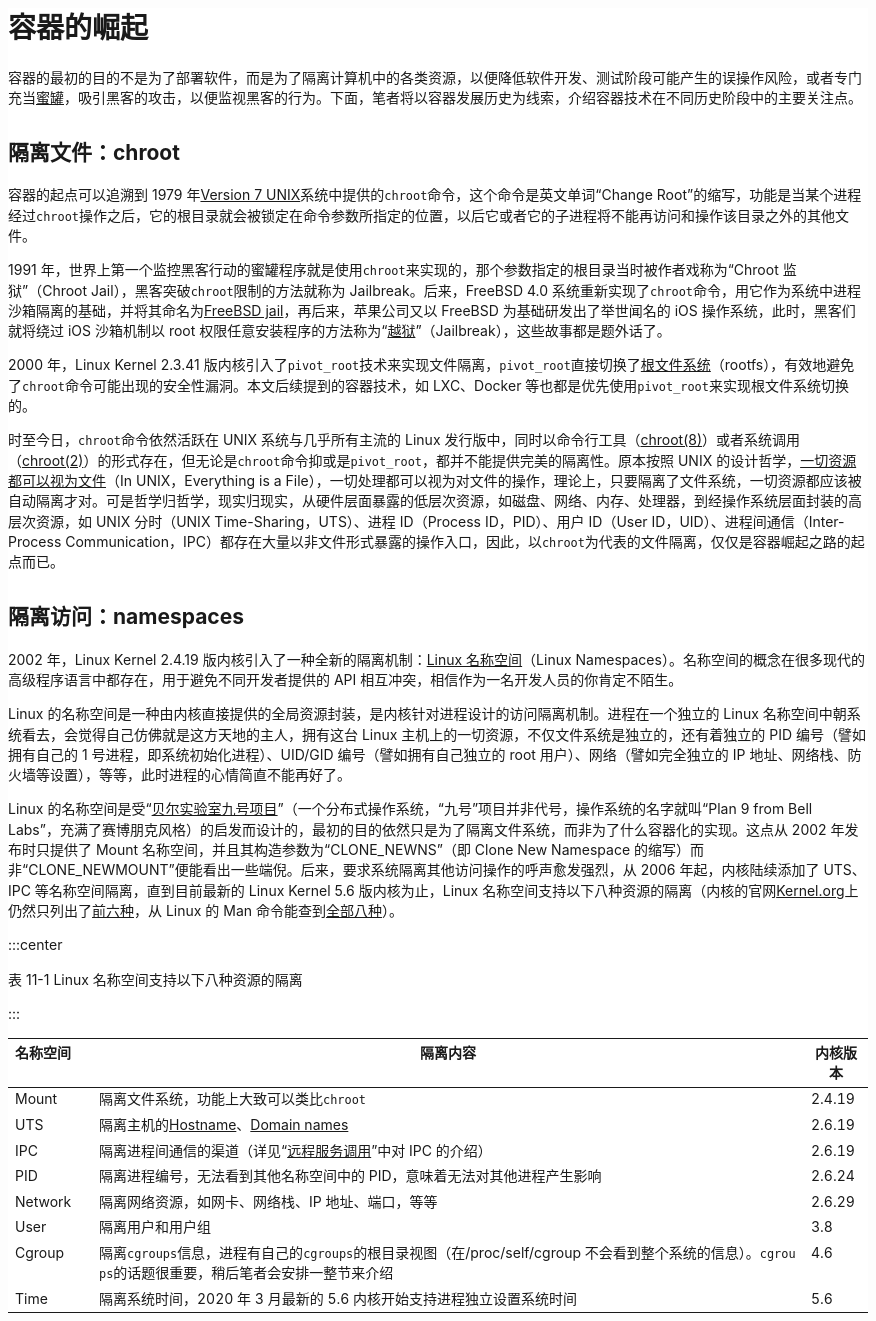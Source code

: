 # 容器的崛起

容器的最初的目的不是为了部署软件，而是为了隔离计算机中的各类资源，以便降低软件开发、测试阶段可能产生的误操作风险，或者专门充当[蜜罐](<https://en.wikipedia.org/wiki/Honeypot_(computing)>)，吸引黑客的攻击，以便监视黑客的行为。下面，笔者将以容器发展历史为线索，介绍容器技术在不同历史阶段中的主要关注点。

## 隔离文件：chroot

容器的起点可以追溯到 1979 年[Version 7 UNIX](https://en.wikipedia.org/wiki/Version_7_Unix)系统中提供的`chroot`命令，这个命令是英文单词“Change Root”的缩写，功能是当某个进程经过`chroot`操作之后，它的根目录就会被锁定在命令参数所指定的位置，以后它或者它的子进程将不能再访问和操作该目录之外的其他文件。

1991 年，世界上第一个监控黑客行动的蜜罐程序就是使用`chroot`来实现的，那个参数指定的根目录当时被作者戏称为“Chroot 监狱”（Chroot Jail），黑客突破`chroot`限制的方法就称为 Jailbreak。后来，FreeBSD 4.0 系统重新实现了`chroot`命令，用它作为系统中进程沙箱隔离的基础，并将其命名为[FreeBSD jail](https://en.wikipedia.org/wiki/FreeBSD_jail)，再后来，苹果公司又以 FreeBSD 为基础研发出了举世闻名的 iOS 操作系统，此时，黑客们就将绕过 iOS 沙箱机制以 root 权限任意安装程序的方法称为“[越狱](https://en.wikipedia.org/wiki/IOS_jailbreaking)”（Jailbreak），这些故事都是题外话了。

2000 年，Linux Kernel 2.3.41 版内核引入了`pivot_root`技术来实现文件隔离，`pivot_root`直接切换了[根文件系统](https://en.wikipedia.org/wiki/Filesystem_Hierarchy_Standard)（rootfs），有效地避免了`chroot`命令可能出现的安全性漏洞。本文后续提到的容器技术，如 LXC、Docker 等也都是优先使用`pivot_root`来实现根文件系统切换的。

时至今日，`chroot`命令依然活跃在 UNIX 系统与几乎所有主流的 Linux 发行版中，同时以命令行工具（[chroot(8)](https://linux.die.net/man/8/linux-user-chroot)）或者系统调用（[chroot(2)](https://linux.die.net/man/2/chroot)）的形式存在，但无论是`chroot`命令抑或是`pivot_root`，都并不能提供完美的隔离性。原本按照 UNIX 的设计哲学，[一切资源都可以视为文件](https://en.wikipedia.org/wiki/Everything_is_a_file)（In UNIX，Everything is a File），一切处理都可以视为对文件的操作，理论上，只要隔离了文件系统，一切资源都应该被自动隔离才对。可是哲学归哲学，现实归现实，从硬件层面暴露的低层次资源，如磁盘、网络、内存、处理器，到经操作系统层面封装的高层次资源，如 UNIX 分时（UNIX Time-Sharing，UTS）、进程 ID（Process ID，PID）、用户 ID（User ID，UID）、进程间通信（Inter-Process Communication，IPC）都存在大量以非文件形式暴露的操作入口，因此，以`chroot`为代表的文件隔离，仅仅是容器崛起之路的起点而已。

## 隔离访问：namespaces

2002 年，Linux Kernel 2.4.19 版内核引入了一种全新的隔离机制：[Linux 名称空间](https://en.wikipedia.org/wiki/Linux_namespaces)（Linux Namespaces）。名称空间的概念在很多现代的高级程序语言中都存在，用于避免不同开发者提供的 API 相互冲突，相信作为一名开发人员的你肯定不陌生。

Linux 的名称空间是一种由内核直接提供的全局资源封装，是内核针对进程设计的访问隔离机制。进程在一个独立的 Linux 名称空间中朝系统看去，会觉得自己仿佛就是这方天地的主人，拥有这台 Linux 主机上的一切资源，不仅文件系统是独立的，还有着独立的 PID 编号（譬如拥有自己的 1 号进程，即系统初始化进程）、UID/GID 编号（譬如拥有自己独立的 root 用户）、网络（譬如完全独立的 IP 地址、网络栈、防火墙等设置），等等，此时进程的心情简直不能再好了。

Linux 的名称空间是受“[贝尔实验室九号项目](https://en.wikipedia.org/wiki/Plan_9_from_Bell_Labs)”（一个分布式操作系统，“九号”项目并非代号，操作系统的名字就叫“Plan 9 from Bell Labs”，充满了赛博朋克风格）的启发而设计的，最初的目的依然只是为了隔离文件系统，而非为了什么容器化的实现。这点从 2002 年发布时只提供了 Mount 名称空间，并且其构造参数为“CLONE_NEWNS”（即 Clone New Namespace 的缩写）而非“CLONE_NEWMOUNT”便能看出一些端倪。后来，要求系统隔离其他访问操作的呼声愈发强烈，从 2006 年起，内核陆续添加了 UTS、IPC 等名称空间隔离，直到目前最新的 Linux Kernel 5.6 版内核为止，Linux 名称空间支持以下八种资源的隔离（内核的官网[Kernel.org](https://www.kernel.org/)上仍然只列出了[前六种](https://www.kernel.org/doc/html/latest/admin-guide/namespaces/compatibility-list.html)，从 Linux 的 Man 命令能查到[全部八种](https://man7.org/linux/man-pages/man7/namespaces.7.html)）。

:::center

表 11-1 Linux 名称空间支持以下八种资源的隔离

:::

| <div style="width:70px">名称空间</div> | 隔离内容                                                                                                                                              | <div style="width:50px">内核版本</div> |
| :------------------------------------- | ----------------------------------------------------------------------------------------------------------------------------------------------------- | -------------------------------------- |
| Mount                                  | 隔离文件系统，功能上大致可以类比`chroot`                                                                                                              | 2.4.19                                 |
| UTS                                    | 隔离主机的[Hostname](https://en.wikipedia.org/wiki/Hostname)、[Domain names](https://en.wikipedia.org/wiki/Domain_name)                               | 2.6.19                                 |
| IPC                                    | 隔离进程间通信的渠道（详见“[远程服务调用](/architect-perspective/general-architecture/api-style/rpc.html)”中对 IPC 的介绍）                           | 2.6.19                                 |
| PID                                    | 隔离进程编号，无法看到其他名称空间中的 PID，意味着无法对其他进程产生影响                                                                              | 2.6.24                                 |
| Network                                | 隔离网络资源，如网卡、网络栈、IP 地址、端口，等等                                                                                                     | 2.6.29                                 |
| User                                   | 隔离用户和用户组                                                                                                                                      | 3.8                                    |
| Cgroup                                 | 隔离`cgroups`信息，进程有自己的`cgroups`的根目录视图（在/proc/self/cgroup 不会看到整个系统的信息）。`cgroups`的话题很重要，稍后笔者会安排一整节来介绍 | 4.6                                    |
| Time                                   | 隔离系统时间，2020 年 3 月最新的 5.6 内核开始支持进程独立设置系统时间                                                                                 | 5.6                                    |
